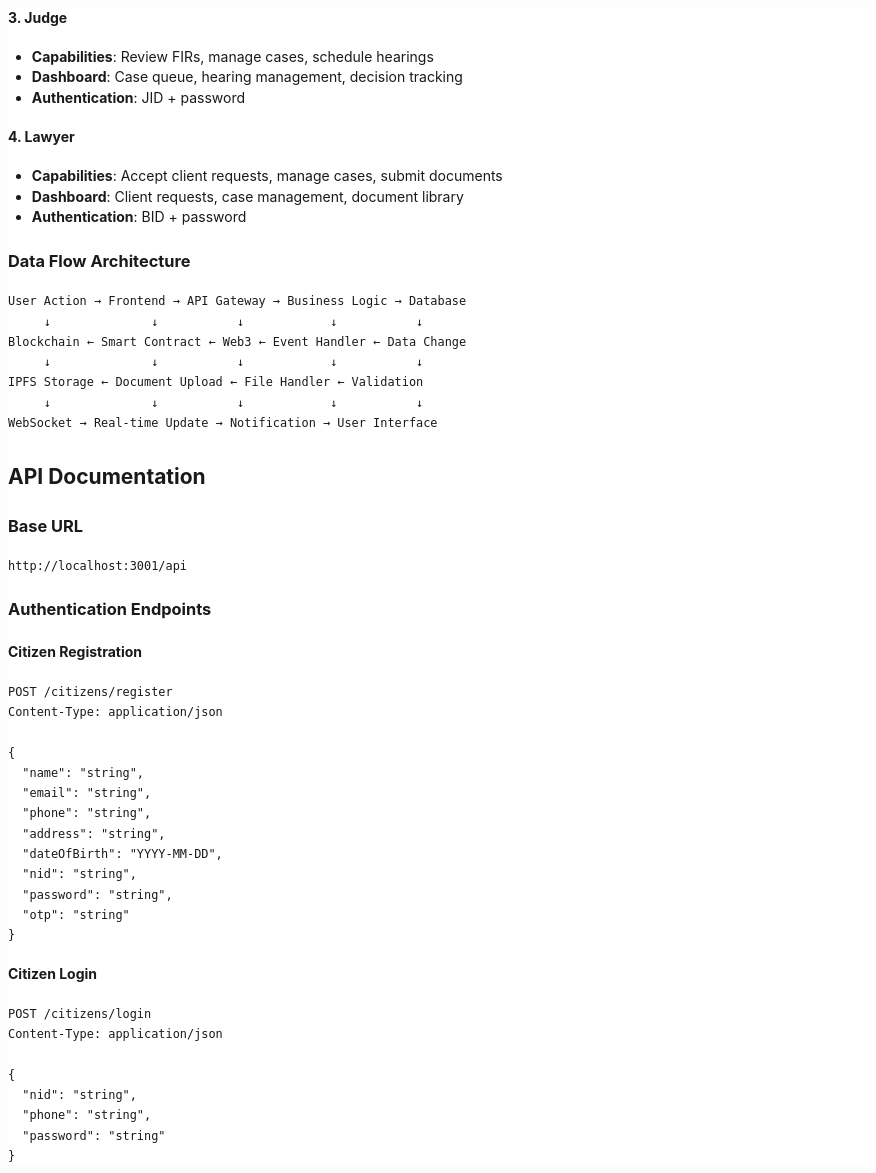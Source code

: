 #### 3. Judge
- **Capabilities**: Review FIRs, manage cases, schedule hearings
- **Dashboard**: Case queue, hearing management, decision tracking
- **Authentication**: JID + password

#### 4. Lawyer
- **Capabilities**: Accept client requests, manage cases, submit documents
- **Dashboard**: Client requests, case management, document library
- **Authentication**: BID + password

### Data Flow Architecture

```
User Action → Frontend → API Gateway → Business Logic → Database
     ↓              ↓           ↓            ↓           ↓
Blockchain ← Smart Contract ← Web3 ← Event Handler ← Data Change
     ↓              ↓           ↓            ↓           ↓
IPFS Storage ← Document Upload ← File Handler ← Validation
     ↓              ↓           ↓            ↓           ↓
WebSocket → Real-time Update → Notification → User Interface
```

## API Documentation

### Base URL
```
http://localhost:3001/api
```

### Authentication Endpoints

#### Citizen Registration
```http
POST /citizens/register
Content-Type: application/json

{
  "name": "string",
  "email": "string",
  "phone": "string",
  "address": "string",
  "dateOfBirth": "YYYY-MM-DD",
  "nid": "string",
  "password": "string",
  "otp": "string"
}
```

#### Citizen Login
```http
POST /citizens/login
Content-Type: application/json

{
  "nid": "string",
  "phone": "string",
  "password": "string"
}
```
